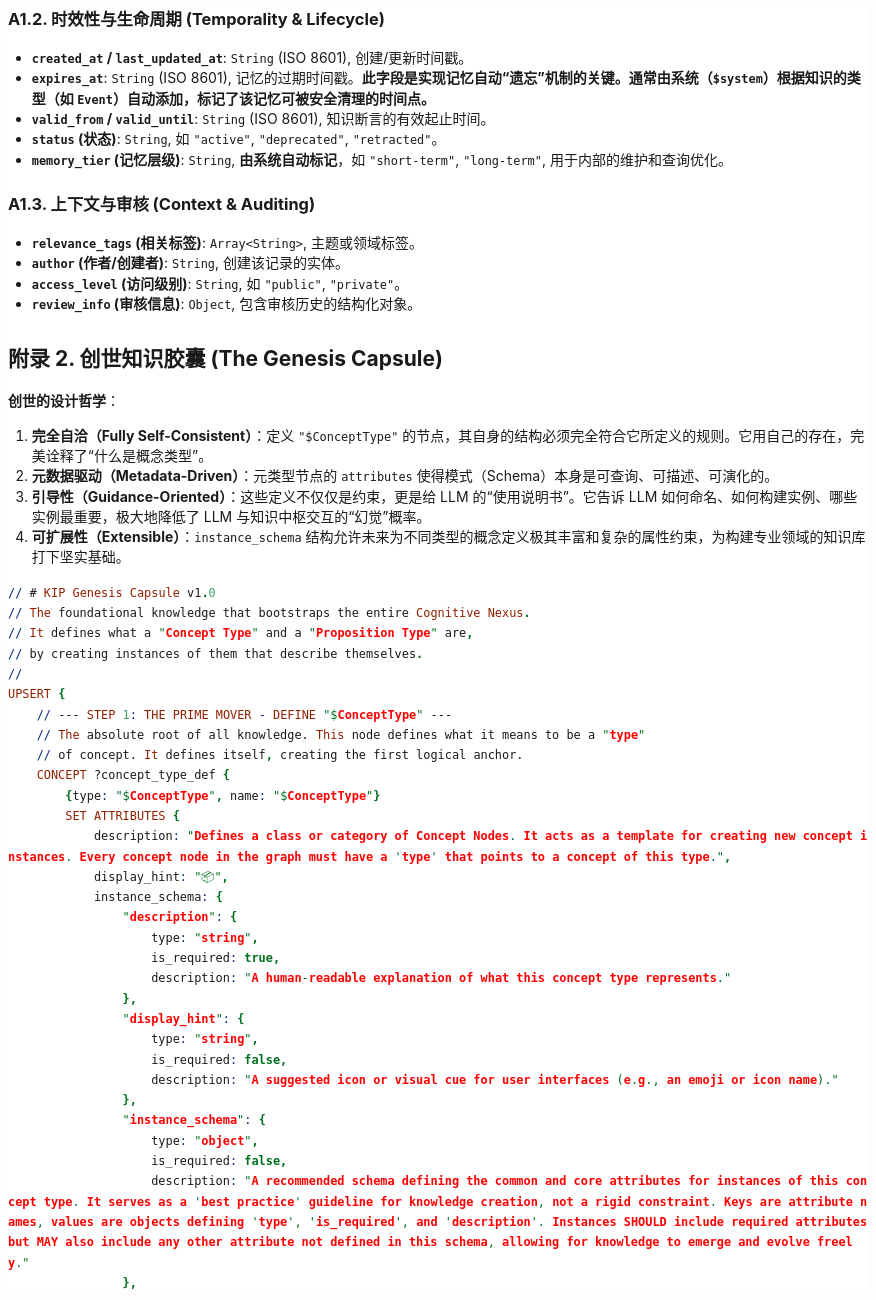 ### A1.2. 时效性与生命周期 (Temporality & Lifecycle)
*   **`created_at` / `last_updated_at`**: `String` (ISO 8601), 创建/更新时间戳。
*   **`expires_at`**: `String` (ISO 8601), 记忆的过期时间戳。**此字段是实现记忆自动“遗忘”机制的关键。通常由系统（`$system`）根据知识的类型（如 `Event`）自动添加，标记了该记忆可被安全清理的时间点。**
*   **`valid_from` / `valid_until`**: `String` (ISO 8601), 知识断言的有效起止时间。
*   **`status` (状态)**: `String`, 如 `"active"`, `"deprecated"`, `"retracted"`。
*   **`memory_tier` (记忆层级)**: `String`, **由系统自动标记**，如 `"short-term"`, `"long-term"`, 用于内部的维护和查询优化。

### A1.3. 上下文与审核 (Context & Auditing)
*   **`relevance_tags` (相关标签)**: `Array<String>`, 主题或领域标签。
*   **`author` (作者/创建者)**: `String`, 创建该记录的实体。
*   **`access_level` (访问级别)**: `String`, 如 `"public"`, `"private"`。
*   **`review_info` (审核信息)**: `Object`, 包含审核历史的结构化对象。

## 附录 2. 创世知识胶囊 (The Genesis Capsule)

**创世的设计哲学**：
1.  **完全自洽（Fully Self-Consistent）**：定义 `"$ConceptType"` 的节点，其自身的结构必须完全符合它所定义的规则。它用自己的存在，完美诠释了“什么是概念类型”。
2.  **元数据驱动（Metadata-Driven）**：元类型节点的 `attributes` 使得模式（Schema）本身是可查询、可描述、可演化的。
3.  **引导性（Guidance-Oriented）**：这些定义不仅仅是约束，更是给 LLM 的“使用说明书”。它告诉 LLM 如何命名、如何构建实例、哪些实例最重要，极大地降低了 LLM 与知识中枢交互的“幻觉”概率。
4.  **可扩展性（Extensible）**：`instance_schema` 结构允许未来为不同类型的概念定义极其丰富和复杂的属性约束，为构建专业领域的知识库打下坚实基础。

```prolog
// # KIP Genesis Capsule v1.0
// The foundational knowledge that bootstraps the entire Cognitive Nexus.
// It defines what a "Concept Type" and a "Proposition Type" are,
// by creating instances of them that describe themselves.
//
UPSERT {
    // --- STEP 1: THE PRIME MOVER - DEFINE "$ConceptType" ---
    // The absolute root of all knowledge. This node defines what it means to be a "type"
    // of concept. It defines itself, creating the first logical anchor.
    CONCEPT ?concept_type_def {
        {type: "$ConceptType", name: "$ConceptType"}
        SET ATTRIBUTES {
            description: "Defines a class or category of Concept Nodes. It acts as a template for creating new concept instances. Every concept node in the graph must have a 'type' that points to a concept of this type.",
            display_hint: "📦",
            instance_schema: {
                "description": {
                    type: "string",
                    is_required: true,
                    description: "A human-readable explanation of what this concept type represents."
                },
                "display_hint": {
                    type: "string",
                    is_required: false,
                    description: "A suggested icon or visual cue for user interfaces (e.g., an emoji or icon name)."
                },
                "instance_schema": {
                    type: "object",
                    is_required: false,
                    description: "A recommended schema defining the common and core attributes for instances of this concept type. It serves as a 'best practice' guideline for knowledge creation, not a rigid constraint. Keys are attribute names, values are objects defining 'type', 'is_required', and 'description'. Instances SHOULD include required attributes but MAY also include any other attribute not defined in this schema, allowing for knowledge to emerge and evolve freely."
                },
```